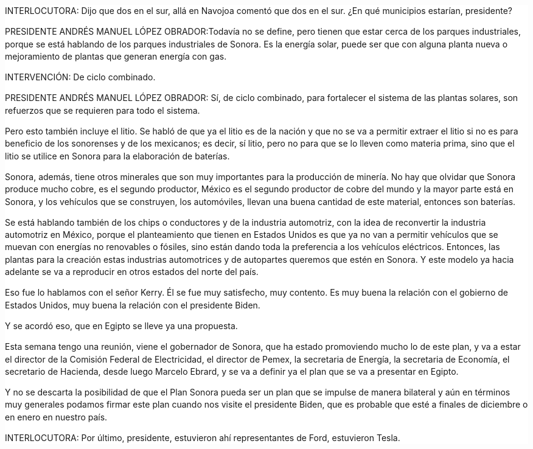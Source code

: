 INTERLOCUTORA: Dijo que dos en el sur, allá en Navojoa comentó que dos en el
sur. ¿En qué municipios estarían, presidente?

PRESIDENTE ANDRÉS MANUEL LÓPEZ OBRADOR:Todavía no se define, pero tienen que
estar cerca de los parques industriales, porque se está hablando de los
parques industriales de Sonora. Es la energía solar, puede ser que con alguna
planta nueva o mejoramiento de plantas que generan energía con gas.

INTERVENCIÓN: De ciclo combinado.

PRESIDENTE ANDRÉS MANUEL LÓPEZ OBRADOR: Sí, de ciclo combinado, para
fortalecer el sistema de las plantas solares, son refuerzos que se requieren
para todo el sistema.

Pero esto también incluye el litio. Se habló de que ya el litio es de la
nación y que no se va a permitir extraer el litio si no es para beneficio de
los sonorenses y de los mexicanos; es decir, sí litio, pero no para que se lo
lleven como materia prima, sino que el litio se utilice en Sonora para la
elaboración de baterías.

Sonora, además, tiene otros minerales que son muy importantes para la
producción de minería. No hay que olvidar que Sonora produce mucho cobre, es
el segundo productor, México es el segundo productor de cobre del mundo y la
mayor parte está en Sonora, y los vehículos que se construyen, los
automóviles, llevan una buena cantidad de este material, entonces son
baterías.

Se está hablando también de los chips o conductores y de la industria
automotriz, con la idea de reconvertir la industria automotriz en México,
porque el planteamiento que tienen en Estados Unidos es que ya no van a
permitir vehículos que se muevan con energías no renovables o fósiles, sino
están dando toda la preferencia a los vehículos eléctricos. Entonces, las
plantas para la creación estas industrias automotrices y de autopartes
queremos que estén en Sonora. Y este modelo ya hacia adelante se va a
reproducir en otros estados del norte del país.

Eso fue lo hablamos con el señor Kerry. Él se fue muy satisfecho, muy
contento. Es muy buena la relación con el gobierno de Estados Unidos, muy
buena la relación con el presidente Biden.

Y se acordó eso, que en Egipto se lleve ya una propuesta.

Esta semana tengo una reunión, viene el gobernador de Sonora, que ha estado
promoviendo mucho lo de este plan, y va a estar el director de la Comisión
Federal de Electricidad, el director de Pemex, la secretaria de Energía, la
secretaria de Economía, el secretario de Hacienda, desde luego Marcelo Ebrard,
y se va a definir ya el plan que se va a presentar en Egipto.

Y no se descarta la posibilidad de que el Plan Sonora pueda ser un plan que se
impulse de manera bilateral y aún en términos muy generales podamos firmar
este plan cuando nos visite el presidente Biden, que es probable que esté a
finales de diciembre o en enero en nuestro país.

INTERLOCUTORA: Por último, presidente, estuvieron ahí representantes de Ford,
estuvieron Tesla.
